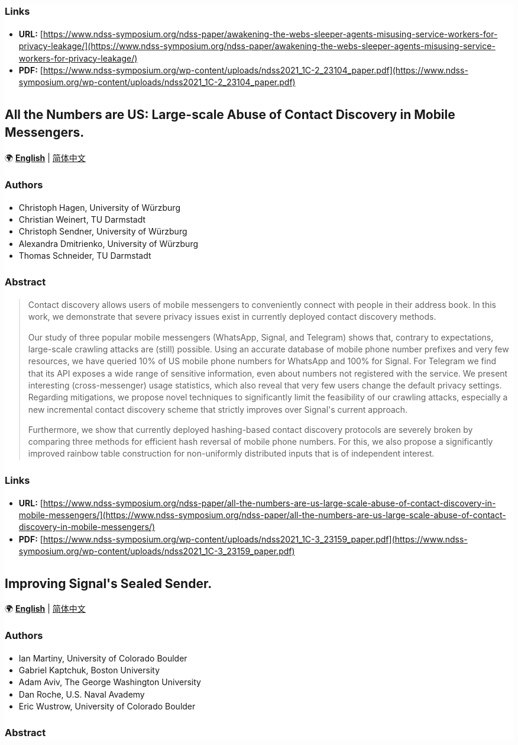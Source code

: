 ### Links
- **URL:** [https://www.ndss-symposium.org/ndss-paper/awakening-the-webs-sleeper-agents-misusing-service-workers-for-privacy-leakage/](https://www.ndss-symposium.org/ndss-paper/awakening-the-webs-sleeper-agents-misusing-service-workers-for-privacy-leakage/)
- **PDF:** [https://www.ndss-symposium.org/wp-content/uploads/ndss2021_1C-2_23104_paper.pdf](https://www.ndss-symposium.org/wp-content/uploads/ndss2021_1C-2_23104_paper.pdf)
## All the Numbers are US: Large-scale Abuse of Contact Discovery in Mobile Messengers.
🌍 **[English](../../../docs/en/Network%20and%20Distributed%20System%20Security%20Symposium/Network%20and%20Distributed%20System%20Security%20Symposium%202021.md#all-the-numbers-are-us-large-scale-abuse-of-contact-discovery-in-mobile-messengers)** | [简体中文](../../../docs/zh-CN/Network%20and%20Distributed%20System%20Security%20Symposium/Network%20and%20Distributed%20System%20Security%20Symposium%202021.md#all-the-numbers-are-us-large-scale-abuse-of-contact-discovery-in-mobile-messengers)
### Authors
* Christoph Hagen, University of Würzburg
* Christian Weinert, TU Darmstadt
* Christoph Sendner, University of Würzburg
* Alexandra Dmitrienko, University of Würzburg
* Thomas Schneider, TU Darmstadt
### Abstract
> Contact discovery allows users of mobile messengers to conveniently connect with people in their address book. In this work, we demonstrate that severe privacy issues exist in currently deployed contact discovery methods.
> 
> Our study of three popular mobile messengers (WhatsApp, Signal, and Telegram) shows that, contrary to expectations, large-scale crawling attacks are (still) possible. Using an accurate database of mobile phone number prefixes and very few resources, we have queried 10% of US mobile phone numbers for WhatsApp and 100% for Signal. For Telegram we find that its API exposes a wide range of sensitive information, even about numbers not registered with the service. We present interesting (cross-messenger) usage statistics, which also reveal that very few users change the default privacy settings. Regarding mitigations, we propose novel techniques to significantly limit the feasibility of our crawling attacks, especially a new incremental contact discovery scheme that strictly improves over Signal's current approach.
> 
> Furthermore, we show that currently deployed hashing-based contact discovery protocols are severely broken by comparing three methods for efficient hash reversal of mobile phone numbers. For this, we also propose a significantly improved rainbow table construction for non-uniformly distributed inputs that is of independent interest.

### Links
- **URL:** [https://www.ndss-symposium.org/ndss-paper/all-the-numbers-are-us-large-scale-abuse-of-contact-discovery-in-mobile-messengers/](https://www.ndss-symposium.org/ndss-paper/all-the-numbers-are-us-large-scale-abuse-of-contact-discovery-in-mobile-messengers/)
- **PDF:** [https://www.ndss-symposium.org/wp-content/uploads/ndss2021_1C-3_23159_paper.pdf](https://www.ndss-symposium.org/wp-content/uploads/ndss2021_1C-3_23159_paper.pdf)
## Improving Signal's Sealed Sender.
🌍 **[English](../../../docs/en/Network%20and%20Distributed%20System%20Security%20Symposium/Network%20and%20Distributed%20System%20Security%20Symposium%202021.md#improving-signals-sealed-sender)** | [简体中文](../../../docs/zh-CN/Network%20and%20Distributed%20System%20Security%20Symposium/Network%20and%20Distributed%20System%20Security%20Symposium%202021.md#improving-signals-sealed-sender)
### Authors
* Ian Martiny, University of Colorado Boulder
* Gabriel Kaptchuk, Boston University
* Adam Aviv, The George Washington University
* Dan Roche, U.S. Naval Avademy
* Eric Wustrow, University of Colorado Boulder
### Abstract